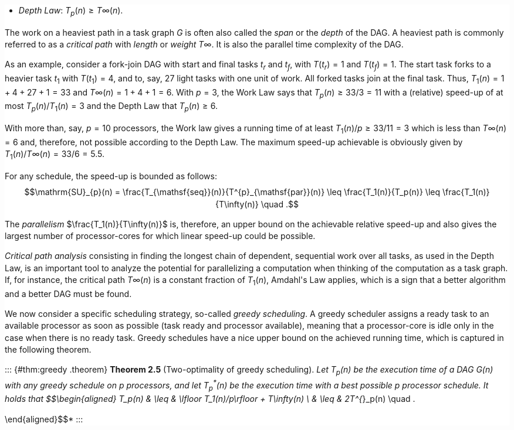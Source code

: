 -   *Depth Law*: $T_p(n) \geq T\infty(n)$.

The work on a heaviest path in a task graph $G$ is often also called the
*span* or the *depth* of the DAG. A heaviest path is commonly referred
to as a *critical path* with *length* or *weight* $T\infty$. It is also
the parallel time complexity of the DAG.

As an example, consider a fork-join DAG with start and final tasks $t_r$
and $t_f$, with $T(t_r)=1$ and $T(t_f)=1$. The start task forks to a
heavier task $t_1$ with $T(t_1)=4$, and to, say, $27$ light tasks with
one unit of work. All forked tasks join at the final task. Thus,
$T_1(n)=1+4+27+1=33$ and $T\infty(n)=1+4+1=6$. With $p=3$, the Work Law
says that $T_p(n)\geq 33/3=11$ with a (relative) speed-up of at most
$T_p(n)/T_1(n) = 3$ and the Depth Law that $T_p(n)\geq 6$.

With more than, say, $p=10$ processors, the Work law gives a running
time of at least $T_1(n)/p\geq 33/11 = 3$ which is less than
$T\infty(n)=6$ and, therefore, not possible according to the Depth Law.
The maximum speed-up achievable is obviously given by
$T_1(n)/T\infty(n)=33/6=5.5$.

For any schedule, the speed-up is bounded as follows:
$$\mathrm{SU}_{p}(n) = \frac{T_{\mathsf{seq}}(n)}{T^{p}_{\mathsf{par}}(n)} \leq \frac{T_1(n)}{T_p(n)}
  \leq \frac{T_1(n)}{T\infty(n)} \quad .$$

The *parallelism* $\frac{T_1(n)}{T\infty(n)}$ is, therefore, an upper
bound on the achievable relative speed-up and also gives the largest
number of processor-cores for which linear speed-up could be possible.

*Critical path analysis* consisting in finding the longest chain of
dependent, sequential work over all tasks, as used in the Depth Law, is
an important tool to analyze the potential for parallelizing a
computation when thinking of the computation as a task graph. If, for
instance, the critical path $T\infty(n)$ is a constant fraction of
$T_1(n)$, Amdahl's Law applies, which is a sign that a better algorithm
and a better DAG must be found.

We now consider a specific scheduling strategy, so-called *greedy
scheduling*. A greedy scheduler assigns a ready task to an available
processor as soon as possible (task ready and processor available),
meaning that a processor-core is idle only in the case when there is no
ready task. Greedy schedules have a nice upper bound on the achieved
running time, which is captured in the following theorem.

::: {#thm:greedy .theorem}
**Theorem 2.5** (Two-optimality of greedy scheduling). *Let $T_p(n)$ be
the execution time of a DAG $G(n)$ with any *greedy schedule* on $p$
processors, and let $T_p^{*}(n)$ be the execution time with a best
possible $p$ processor schedule. It holds that $$\begin{aligned}
  T_p(n) & \leq & \lfloor T_1(n)/p\rfloor + T\infty(n) \\
  & \leq & 2T^{*}_p(n)
  \quad .
  
\end{aligned}$$*
:::
